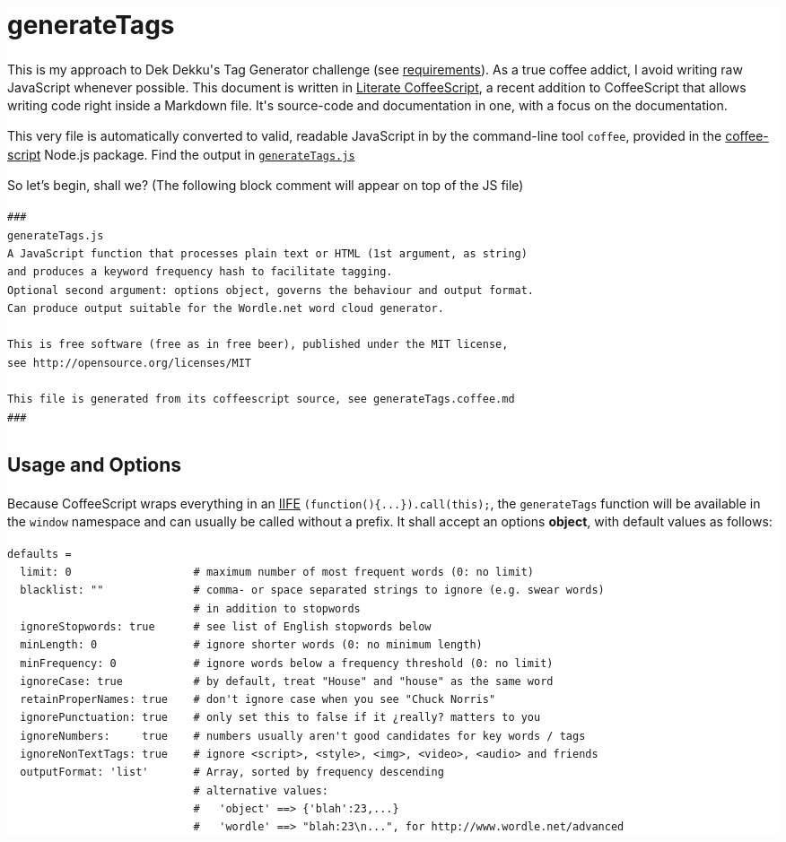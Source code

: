 # generateTags
This is my approach to Dek Dekku's Tag Generator challenge (see [requirements][req]).
As a true coffee addict, I avoid writing raw JavaScript whenever possible. This document is written in [Literate CoffeeScript][lit], a recent addition to CoffeeScript that allows writing code right inside a Markdown file. It's source-code and documentation in one, with a focus on the documentation.

This very file is automatically converted to valid, readable JavaScript in by the command-line tool `coffee`, provided in the [coffee-script][cfs] Node.js package. Find the output in [`generateTags.js`][jsf]

[req]: https://github.com/nofatclips/generateTags#readme
[lit]: http://coffeescript.org/#literate
[cfs]: https://npmjs.org/package/coffee-script
[jsf]: ./generateTags.js
[ife]: http://en.wikipedia.org/wiki/IIFE

So let’s begin, shall we? (The following block comment will appear on top of the JS file)

    ###
    generateTags.js
    A JavaScript function that processes plain text or HTML (1st argument, as string)
    and produces a keyword frequency hash to facilitate tagging.
    Optional second argument: options object, governs the behaviour and output format.
    Can produce output suitable for the Wordle.net word cloud generator.
    
    This is free software (free as in free beer), published under the MIT license,
    see http://opensource.org/licenses/MIT
    
    This file is generated from its coffeescript source, see generateTags.coffee.md
    ###

## Usage and Options

Because CoffeeScript wraps everything in an [IIFE][ife] `(function(){...}).call(this);`, the `generateTags` function will be available in the `window` namespace and can usually be called without a prefix. It shall accept an options **object**, with default values as follows:

    defaults = 
      limit: 0                   # maximum number of most frequent words (0: no limit)
      blacklist: ""              # comma- or space separated strings to ignore (e.g. swear words)
                                 # in addition to stopwords
      ignoreStopwords: true      # see list of English stopwords below
      minLength: 0               # ignore shorter words (0: no minimum length)
      minFrequency: 0            # ignore words below a frequency threshold (0: no limit)
      ignoreCase: true           # by default, treat "House" and "house" as the same word
      retainProperNames: true    # don't ignore case when you see "Chuck Norris"
      ignorePunctuation: true    # only set this to false if it ¿really? matters to you
      ignoreNumbers:     true    # numbers usually aren't good candidates for key words / tags
      ignoreNonTextTags: true    # ignore <script>, <style>, <img>, <video>, <audio> and friends
      outputFormat: 'list'       # Array, sorted by frequency descending
                                 # alternative values:
                                 #   'object' ==> {'blah':23,...}
                                 #   'wordle' ==> "blah:23\n...", for http://www.wordle.net/advanced


[wrdl]: http://www.wordle.net/advanced
[ccb]: http://www.codecademy.com/blog/
[scs]: http://i.imgur.com/p80kvSu.png
[opcw]: http://en.wikipedia.org/wiki/Organization_for_the_Prohibition_of_Chemical_Weapons